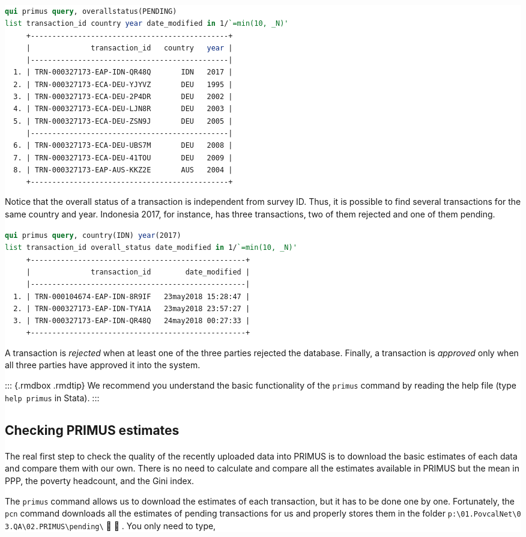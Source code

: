 
```stata
qui primus query, overallstatus(PENDING)
list transaction_id country year date_modified in 1/`=min(10, _N)'
     +----------------------------------------------+
     |              transaction_id   country   year |
     |----------------------------------------------|
  1. | TRN-000327173-EAP-IDN-QR48Q       IDN   2017 |
  2. | TRN-000327173-ECA-DEU-YJYVZ       DEU   1995 |
  3. | TRN-000327173-ECA-DEU-2P4DR       DEU   2002 |
  4. | TRN-000327173-ECA-DEU-LJN8R       DEU   2003 |
  5. | TRN-000327173-ECA-DEU-ZSN9J       DEU   2005 |
     |----------------------------------------------|
  6. | TRN-000327173-ECA-DEU-UBS7M       DEU   2008 |
  7. | TRN-000327173-ECA-DEU-41TOU       DEU   2009 |
  8. | TRN-000327173-EAP-AUS-KKZ2E       AUS   2004 |
     +----------------------------------------------+
```

Notice that the overall status of a transaction is independent from survey ID.
Thus, it is possible to find several transactions for the same country and year.
Indonesia 2017, for instance, has three transactions, two of them rejected and
one of them pending.


```stata
qui primus query, country(IDN) year(2017)
list transaction_id overall_status date_modified in 1/`=min(10, _N)'
     +--------------------------------------------------+
     |              transaction_id        date_modified |
     |--------------------------------------------------|
  1. | TRN-000104674-EAP-IDN-8R9IF   23may2018 15:28:47 |
  2. | TRN-000327173-EAP-IDN-TYA1A   23may2018 23:57:27 |
  3. | TRN-000327173-EAP-IDN-QR48Q   24may2018 00:27:33 |
     +--------------------------------------------------+
```

A transaction is *rejected* when at least one of the three parties rejected the
database. Finally, a transaction is *approved* only when all three parties have
approved it into the system.

::: {.rmdbox .rmdtip}
We recommend you understand the basic functionality of the `primus` command by
reading the help file (type `help primus` in Stata).
:::

## Checking PRIMUS estimates

The real first step to check the quality of the recently uploaded data into
PRIMUS is to download the basic estimates of each data and compare them with our
own. There is no need to calculate and compare all the estimates available in
PRIMUS but the mean in PPP, the poverty headcount, and the Gini index.

The `primus` command allows us to download the estimates of each transaction,
but it has to be done one by one. Fortunately, the `pcn` command downloads all
the estimates of pending transactions for us and properly stores them in the
folder `p:\01.PovcalNet\03.QA\02.PRIMUS\pending\` 🎉
🎉 . You only need to type,
